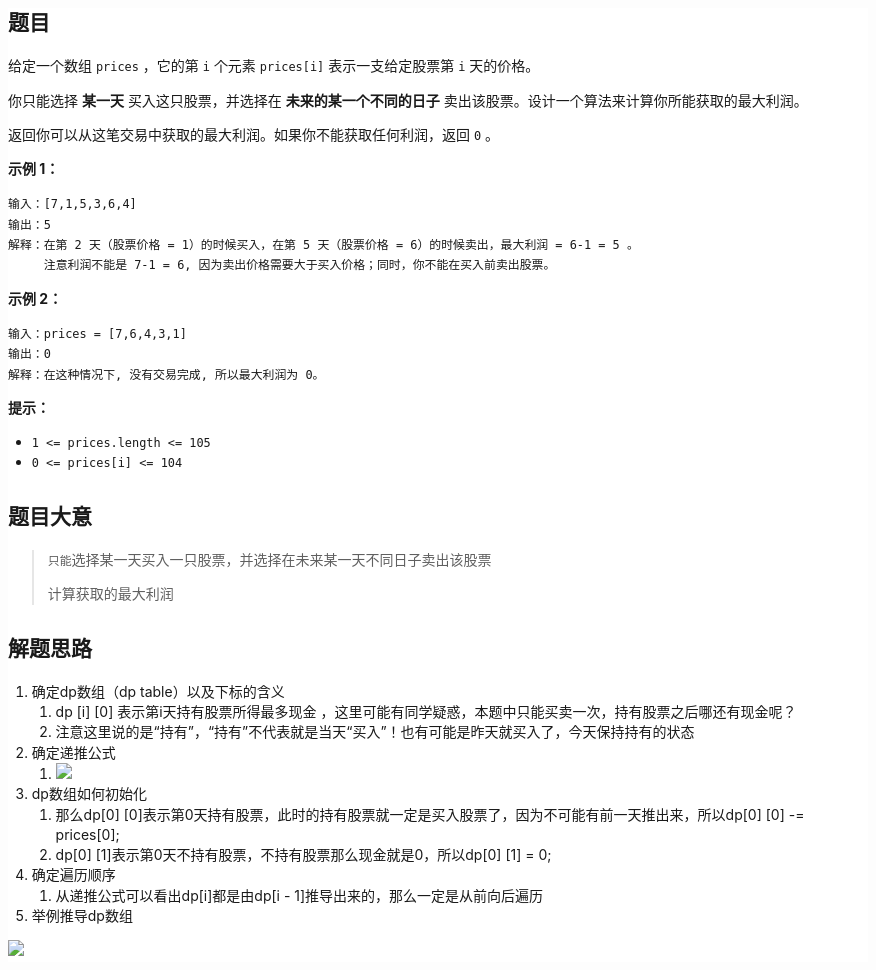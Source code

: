 ## 题目

给定一个数组 `prices` ，它的第 `i` 个元素 `prices[i]` 表示一支给定股票第 `i` 天的价格。

你只能选择 **某一天** 买入这只股票，并选择在 **未来的某一个不同的日子** 卖出该股票。设计一个算法来计算你所能获取的最大利润。

返回你可以从这笔交易中获取的最大利润。如果你不能获取任何利润，返回 `0` 。

 

**示例 1：**

```
输入：[7,1,5,3,6,4]
输出：5
解释：在第 2 天（股票价格 = 1）的时候买入，在第 5 天（股票价格 = 6）的时候卖出，最大利润 = 6-1 = 5 。
     注意利润不能是 7-1 = 6, 因为卖出价格需要大于买入价格；同时，你不能在买入前卖出股票。
```

**示例 2：**

```
输入：prices = [7,6,4,3,1]
输出：0
解释：在这种情况下, 没有交易完成, 所以最大利润为 0。
```

 

**提示：**

- `1 <= prices.length <= 105`
- `0 <= prices[i] <= 104`

## 题目大意

>`只能`选择某一天买入一只股票，并选择在未来某一天不同日子卖出该股票
>
>计算获取的最大利润

## 解题思路

1. 确定dp数组（dp table）以及下标的含义
   1. dp [i] [0] 表示第i天持有股票所得最多现⾦ ，这⾥可能有同学疑惑，本题中只能买卖⼀次，持有股票之后哪还有现⾦呢？
   2. 注意这⾥说的是“持有”，“持有”不代表就是当天“买⼊”！也有可能是昨天就买⼊了，今天保持持有的状态
2. 确定递推公式
   1. ![](https://pic.superbed.cc/item/6719fe57fa9f77b4dc4a6d1d.png)
3. dp数组如何初始化
   1. 那么dp[0] [0]表示第0天持有股票，此时的持有股票就⼀定是买⼊股票了，因为不可能有前⼀天推出来，所以dp[0] [0] -= prices[0];
   2. dp[0] [1]表示第0天不持有股票，不持有股票那么现⾦就是0，所以dp[0] [1] = 0;
4. 确定遍历顺序
   1. 从递推公式可以看出dp[i]都是由dp[i - 1]推导出来的，那么⼀定是从前向后遍历
5. 举例推导dp数组

![](https://pic.superbed.cc/item/6719febffa9f77b4dc4a7265.png)
